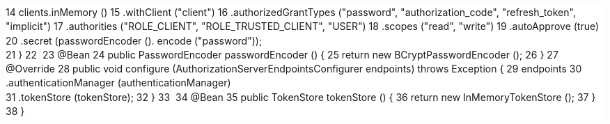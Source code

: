 14
 clients.inMemory ()
15
     .withClient ("client")
16
             .authorizedGrantTypes ("password", "authorization_code", "refresh_token", "implicit")
17
             .authorities ("ROLE_CLIENT", "ROLE_TRUSTED_CLIENT", "USER")
18
             .scopes ("read", "write")
19
             .autoApprove (true)        
20
             .secret (passwordEncoder (). encode ("password"));          
21
 }
22
​
23
  @Bean
24
     public PasswordEncoder passwordEncoder () {
25
         return new BCryptPasswordEncoder ();
26
     }
27
  @Override
28
  public void configure (AuthorizationServerEndpointsConfigurer endpoints) throws Exception {
29
      endpoints
30
              .authenticationManager (authenticationManager)        
31
              .tokenStore (tokenStore);
32
  }
33
​
34
   @Bean
35
   public TokenStore tokenStore () {
36
       return new InMemoryTokenStore ();
37
   }
38
 }
